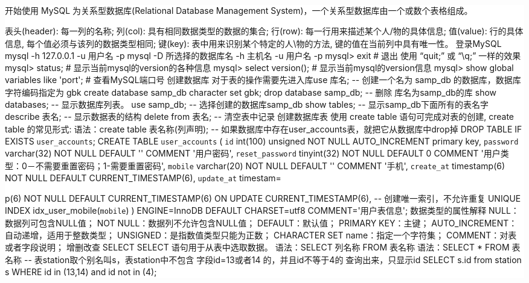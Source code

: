 开始使用
MySQL 为关系型数据库(Relational Database Management System)，一个关系型数据库由一个或数个表格组成。

表头(header): 每一列的名称; 
列(col): 具有相同数据类型的数据的集合; 
行(row): 每一行用来描述某个人/物的具体信息; 
值(value): 行的具体信息, 每个值必须与该列的数据类型相同; 
键(key): 表中用来识别某个特定的人\物的方法, 键的值在当前列中具有唯一性。 
登录MySQL
mysql -h 127.0.0.1 -u 用户名 -p
mysql -D 所选择的数据库名 -h 主机名 -u 用户名 -p
mysql> exit # 退出 使用 “quit;” 或 “\q;” 一样的效果
mysql> status;  # 显示当前mysql的version的各种信息
mysql> select version(); # 显示当前mysql的version信息
mysql> show global variables like 'port'; # 查看MySQL端口号
创建数据库
对于表的操作需要先进入库use 库名;
-- 创建一个名为 samp_db 的数据库，数据库字符编码指定为 gbk
create database samp_db character set gbk;
drop database samp_db; -- 删除 库名为samp_db的库
show databases;        -- 显示数据库列表。
use samp_db;     -- 选择创建的数据库samp_db
show tables;     -- 显示samp_db下面所有的表名字
describe 表名;    -- 显示数据表的结构
delete from 表名; -- 清空表中记录
创建数据库表
使用 create table 语句可完成对表的创建, create table 的常见形式: 语法：create table 表名称(列声明);
-- 如果数据库中存在user_accounts表，就把它从数据库中drop掉
DROP TABLE IF EXISTS `user_accounts`;
CREATE TABLE `user_accounts` (
  `id`             int(100) unsigned NOT NULL AUTO_INCREMENT primary key,
  `password`       varchar(32)       NOT NULL DEFAULT '' COMMENT '用户密码',
  `reset_password` tinyint(32)       NOT NULL DEFAULT 0 COMMENT '用户类型：0－不需要重置密码；1-需要重置密码',
  `mobile`         varchar(20)       NOT NULL DEFAULT '' COMMENT '手机',
  `create_at`      timestamp(6)      NOT NULL DEFAULT CURRENT_TIMESTAMP(6),
  `update_at`      timestam=

p(6)      NOT NULL DEFAULT CURRENT_TIMESTAMP(6) ON UPDATE CURRENT_TIMESTAMP(6),
  -- 创建唯一索引，不允许重复
  UNIQUE INDEX idx_user_mobile(`mobile`)
)
ENGINE=InnoDB DEFAULT CHARSET=utf8
COMMENT='用户表信息';
数据类型的属性解释
NULL：数据列可包含NULL值； 
NOT NULL：数据列不允许包含NULL值； 
DEFAULT：默认值； 
PRIMARY KEY：主键； 
AUTO_INCREMENT：自动递增，适用于整数类型； 
UNSIGNED：是指数值类型只能为正数； 
CHARACTER SET name：指定一个字符集； 
COMMENT：对表或者字段说明； 
增删改查
SELECT
SELECT 语句用于从表中选取数据。
语法：SELECT 列名称 FROM 表名称
语法：SELECT * FROM 表名称
-- 表station取个别名叫s，表station中不包含 字段id=13或者14 的，并且id不等于4的 查询出来，只显示id
SELECT s.id from station s WHERE id in (13,14) and id not in (4);
